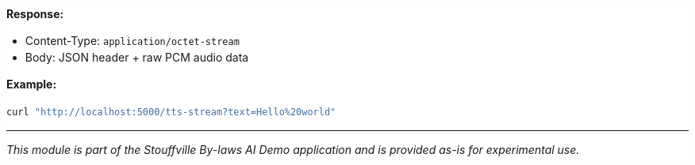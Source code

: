 **Response:**
- Content-Type: `application/octet-stream`
- Body: JSON header + raw PCM audio data

**Example:**
```bash
curl "http://localhost:5000/tts-stream?text=Hello%20world"
```

---

*This module is part of the Stouffville By-laws AI Demo application and is provided as-is for experimental use.* 